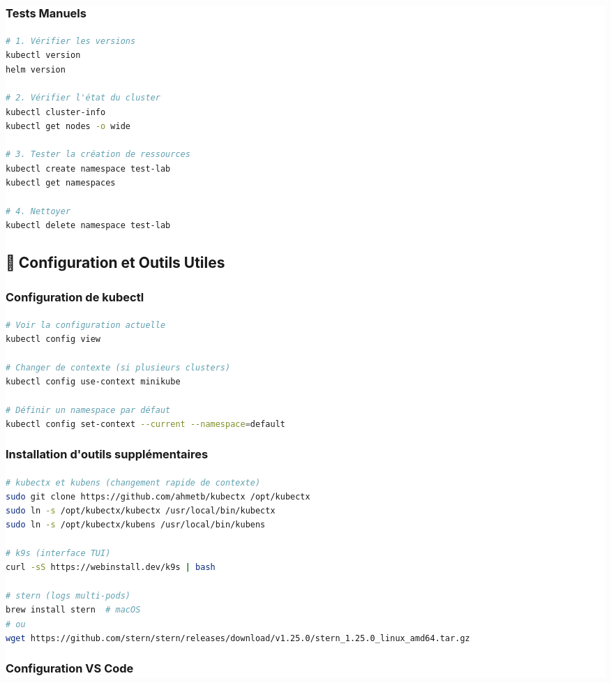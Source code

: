 ### Tests Manuels

```bash
# 1. Vérifier les versions
kubectl version
helm version

# 2. Vérifier l'état du cluster
kubectl cluster-info
kubectl get nodes -o wide

# 3. Tester la création de ressources
kubectl create namespace test-lab
kubectl get namespaces

# 4. Nettoyer
kubectl delete namespace test-lab
```

## 🔧 Configuration et Outils Utiles

### Configuration de kubectl

```bash
# Voir la configuration actuelle
kubectl config view

# Changer de contexte (si plusieurs clusters)
kubectl config use-context minikube

# Définir un namespace par défaut
kubectl config set-context --current --namespace=default
```

### Installation d'outils supplémentaires

```bash
# kubectx et kubens (changement rapide de contexte)
sudo git clone https://github.com/ahmetb/kubectx /opt/kubectx
sudo ln -s /opt/kubectx/kubectx /usr/local/bin/kubectx
sudo ln -s /opt/kubectx/kubens /usr/local/bin/kubens

# k9s (interface TUI)
curl -sS https://webinstall.dev/k9s | bash

# stern (logs multi-pods)
brew install stern  # macOS
# ou
wget https://github.com/stern/stern/releases/download/v1.25.0/stern_1.25.0_linux_amd64.tar.gz
```

### Configuration VS Code
